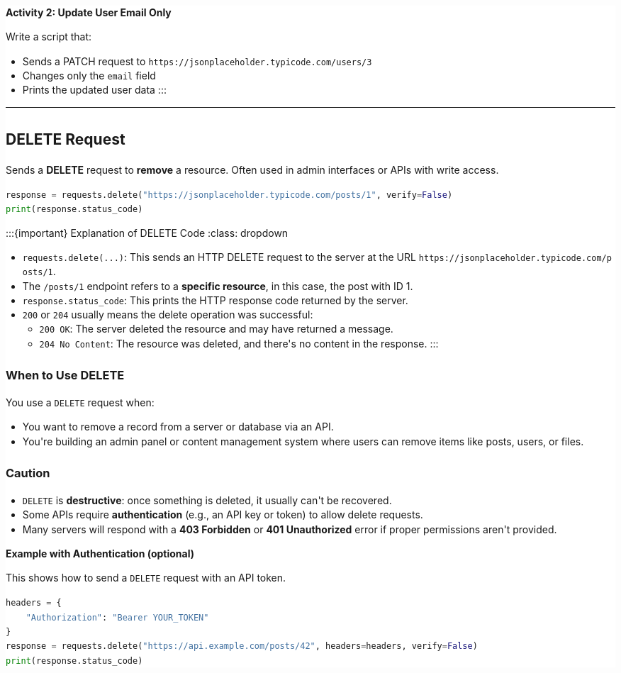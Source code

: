 **Activity 2: Update User Email Only**

Write a script that:

- Sends a PATCH request to `https://jsonplaceholder.typicode.com/users/3`
- Changes only the `email` field
- Prints the updated user data
:::

---

## DELETE Request

Sends a **DELETE** request to **remove** a resource. Often used in admin interfaces or APIs with write access.

```python
response = requests.delete("https://jsonplaceholder.typicode.com/posts/1", verify=False)
print(response.status_code)
```

:::{important} Explanation of DELETE Code
:class: dropdown
- `requests.delete(...)`: This sends an HTTP DELETE request to the server at the URL `https://jsonplaceholder.typicode.com/posts/1`.
- The `/posts/1` endpoint refers to a **specific resource**, in this case, the post with ID 1.
- `response.status_code`: This prints the HTTP response code returned by the server.
- `200` or `204` usually means the delete operation was successful:
  - `200 OK`: The server deleted the resource and may have returned a message.
  - `204 No Content`: The resource was deleted, and there's no content in the response.
:::

### When to Use DELETE

You use a `DELETE` request when:

- You want to remove a record from a server or database via an API.
- You're building an admin panel or content management system where users can remove items like posts, users, or files.

### Caution

- `DELETE` is **destructive**: once something is deleted, it usually can't be recovered.
- Some APIs require **authentication** (e.g., an API key or token) to allow delete requests.
- Many servers will respond with a **403 Forbidden** or **401 Unauthorized** error if proper permissions aren't provided.

**Example with Authentication (optional)**

This shows how to send a `DELETE` request with an API token.

```python
headers = {
    "Authorization": "Bearer YOUR_TOKEN"
}
response = requests.delete("https://api.example.com/posts/42", headers=headers, verify=False)
print(response.status_code)
```
